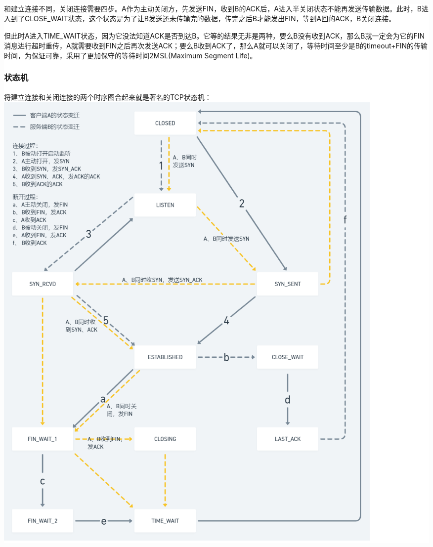 和建立连接不同，关闭连接需要四步。A作为主动关闭方，先发送FIN，收到B的ACK后，A进入半关闭状态不能再发送传输数据。此时，B进入到了CLOSE_WAIT状态，这个状态是为了让B发送还未传输完的数据，传完之后B才能发出FIN，等到A回的ACK，B关闭连接。

但此时A进入TIME_WAIT状态，因为它没法知道ACK是否到达B。它等的结果无非是两种，要么B没有收到ACK，那么B就一定会为它的FIN消息进行超时重传，A就需要收到FIN之后再次发送ACK；要么B收到ACK了，那么A就可以关闭了，等待时间至少是B的timeout+FIN的传输时间，为保证可靠，采用了更加保守的等待时间2MSL(Maximum Segment Life)。

### 状态机
将建立连接和关闭连接的两个时序图合起来就是著名的TCP状态机：
![status](./images/tcp_status_machine.png)
